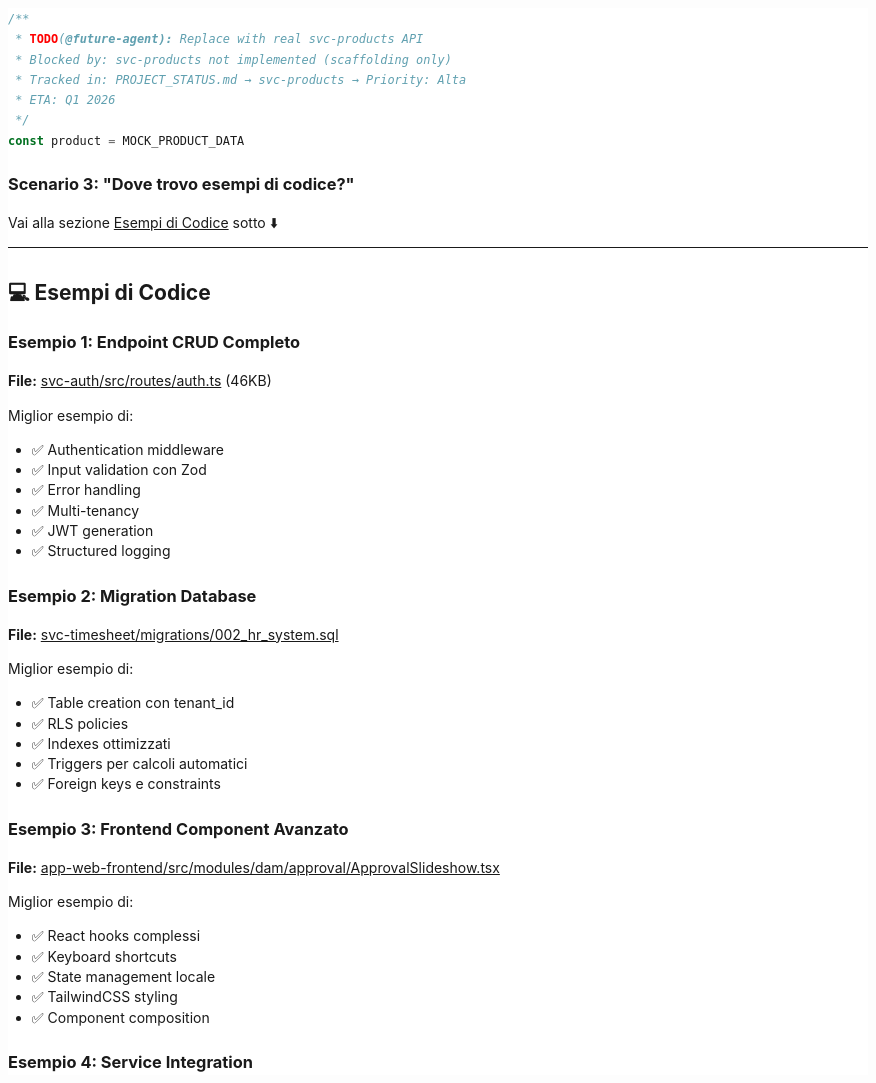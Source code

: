 ```typescript
/**
 * TODO(@future-agent): Replace with real svc-products API
 * Blocked by: svc-products not implemented (scaffolding only)
 * Tracked in: PROJECT_STATUS.md → svc-products → Priority: Alta
 * ETA: Q1 2026
 */
const product = MOCK_PRODUCT_DATA
```

### Scenario 3: "Dove trovo esempi di codice?"

Vai alla sezione [Esempi di Codice](#-esempi-di-codice) sotto ⬇️

---

## 💻 Esempi di Codice

### Esempio 1: Endpoint CRUD Completo

**File:** [svc-auth/src/routes/auth.ts](svc-auth/src/routes/auth.ts) (46KB)

Miglior esempio di:
- ✅ Authentication middleware
- ✅ Input validation con Zod
- ✅ Error handling
- ✅ Multi-tenancy
- ✅ JWT generation
- ✅ Structured logging

### Esempio 2: Migration Database

**File:** [svc-timesheet/migrations/002_hr_system.sql](svc-timesheet/migrations/002_hr_system.sql)

Miglior esempio di:
- ✅ Table creation con tenant_id
- ✅ RLS policies
- ✅ Indexes ottimizzati
- ✅ Triggers per calcoli automatici
- ✅ Foreign keys e constraints

### Esempio 3: Frontend Component Avanzato

**File:** [app-web-frontend/src/modules/dam/approval/ApprovalSlideshow.tsx](app-web-frontend/src/modules/dam/approval/ApprovalSlideshow.tsx)

Miglior esempio di:
- ✅ React hooks complessi
- ✅ Keyboard shortcuts
- ✅ State management locale
- ✅ TailwindCSS styling
- ✅ Component composition

### Esempio 4: Service Integration
